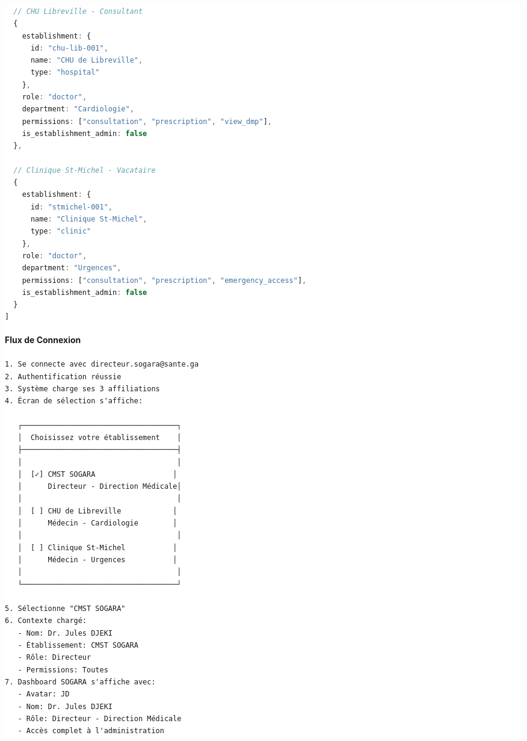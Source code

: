 ```typescript
  // CHU Libreville - Consultant
  {
    establishment: {
      id: "chu-lib-001",
      name: "CHU de Libreville",
      type: "hospital"
    },
    role: "doctor",
    department: "Cardiologie",
    permissions: ["consultation", "prescription", "view_dmp"],
    is_establishment_admin: false
  },
  
  // Clinique St-Michel - Vacataire
  {
    establishment: {
      id: "stmichel-001",
      name: "Clinique St-Michel",
      type: "clinic"
    },
    role: "doctor",
    department: "Urgences",
    permissions: ["consultation", "prescription", "emergency_access"],
    is_establishment_admin: false
  }
]
```

#### Flux de Connexion

```
1. Se connecte avec directeur.sogara@sante.ga
2. Authentification réussie
3. Système charge ses 3 affiliations
4. Écran de sélection s'affiche:

   ┌────────────────────────────────────┐
   │  Choisissez votre établissement    │
   ├────────────────────────────────────┤
   │                                    │
   │  [✓] CMST SOGARA                  │
   │      Directeur - Direction Médicale│
   │                                    │
   │  [ ] CHU de Libreville            │
   │      Médecin - Cardiologie        │
   │                                    │
   │  [ ] Clinique St-Michel           │
   │      Médecin - Urgences           │
   │                                    │
   └────────────────────────────────────┘

5. Sélectionne "CMST SOGARA"
6. Contexte chargé:
   - Nom: Dr. Jules DJEKI
   - Établissement: CMST SOGARA
   - Rôle: Directeur
   - Permissions: Toutes
7. Dashboard SOGARA s'affiche avec:
   - Avatar: JD
   - Nom: Dr. Jules DJEKI
   - Rôle: Directeur - Direction Médicale
   - Accès complet à l'administration
```
